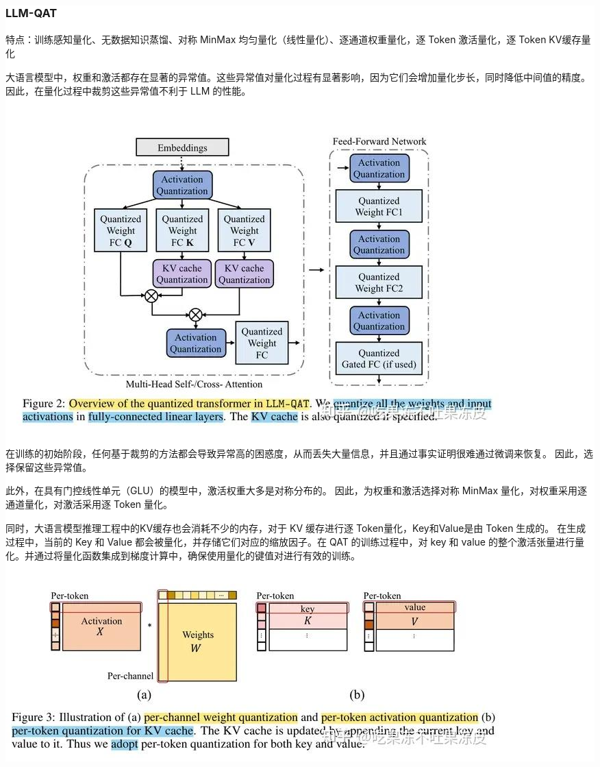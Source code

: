 ### LLM-QAT

特点：训练感知量化、无数据知识蒸馏、对称 MinMax 均匀量化（线性量化）、逐通道权重量化，逐 Token 激活量化，逐 Token KV缓存量化

大语言模型中，权重和激活都存在显著的异常值。这些异常值对量化过程有显著影响，因为它们会增加量化步长，同时降低中间值的精度。因此，在量化过程中裁剪这些异常值不利于 LLM 的性能。

![img](../imgs/v2-26706ae233f968e014ba0c973e06ca44_1440w.jpg)

在训练的初始阶段，任何基于裁剪的方法都会导致异常高的困惑度，从而丢失大量信息，并且通过事实证明很难通过微调来恢复。 因此，选择保留这些异常值。

此外，在具有门控线性单元（GLU）的模型中，激活权重大多是对称分布的。 因此，为权重和激活选择对称 MinMax 量化，对权重采用逐通道量化，对激活采用逐 Token 量化。

同时，大语言模型推理工程中的KV缓存也会消耗不少的内存，对于 KV 缓存进行逐 Token量化，Key和Value是由 Token 生成的。 在生成过程中，当前的 Key 和 Value 都会被量化，并存储它们对应的缩放因子。在 QAT 的训练过程中，对 key 和 value 的整个激活张量进行量化。并通过将量化函数集成到梯度计算中，确保使用量化的键值对进行有效的训练。

![img](../imgs/v2-69b4dec6c5b3562243ff256156198325_1440w.jpg)
